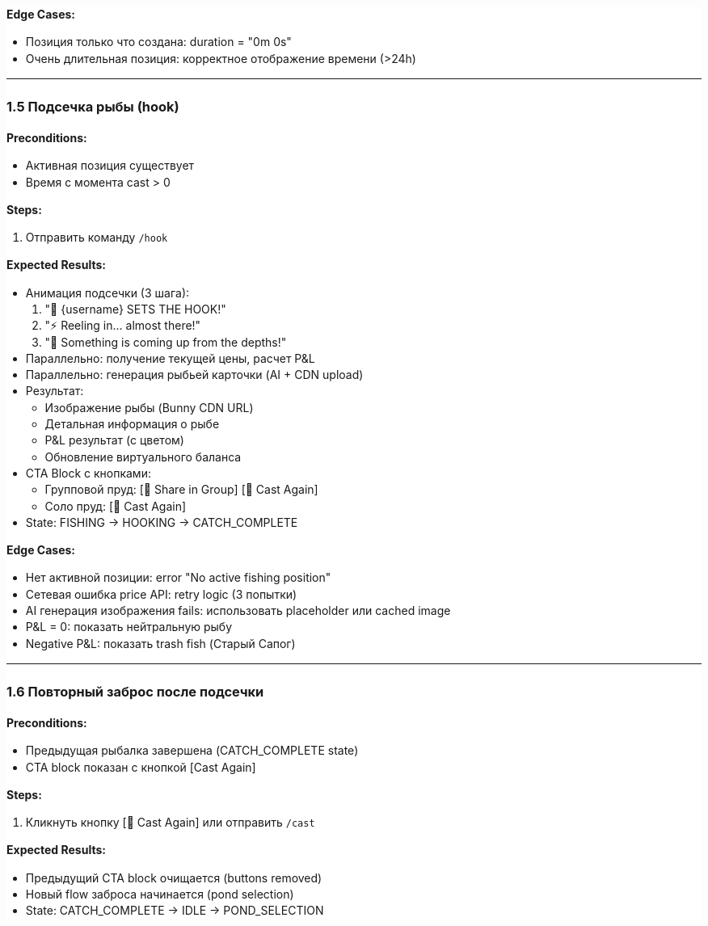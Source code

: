 **Edge Cases:**
- Позиция только что создана: duration = "0m 0s"
- Очень длительная позиция: корректное отображение времени (>24h)

---

### 1.5 Подсечка рыбы (hook)

**Preconditions:**
- Активная позиция существует
- Время с момента cast > 0

**Steps:**
1. Отправить команду `/hook`

**Expected Results:**
- Анимация подсечки (3 шага):
  1. "🎣 {username} SETS THE HOOK!"
  2. "⚡ Reeling in... almost there!"
  3. "🌊 Something is coming up from the depths!"
- Параллельно: получение текущей цены, расчет P&L
- Параллельно: генерация рыбьей карточки (AI + CDN upload)
- Результат:
  - Изображение рыбы (Bunny CDN URL)
  - Детальная информация о рыбе
  - P&L результат (с цветом)
  - Обновление виртуального баланса
- CTA Block с кнопками:
  - Групповой пруд: [📢 Share in Group] [🎣 Cast Again]
  - Соло пруд: [🎣 Cast Again]
- State: FISHING → HOOKING → CATCH_COMPLETE

**Edge Cases:**
- Нет активной позиции: error "No active fishing position"
- Сетевая ошибка price API: retry logic (3 попытки)
- AI генерация изображения fails: использовать placeholder или cached image
- P&L = 0: показать нейтральную рыбу
- Negative P&L: показать trash fish (Старый Сапог)

---

### 1.6 Повторный заброс после подсечки

**Preconditions:**
- Предыдущая рыбалка завершена (CATCH_COMPLETE state)
- CTA block показан с кнопкой [Cast Again]

**Steps:**
1. Кликнуть кнопку [🎣 Cast Again] или отправить `/cast`

**Expected Results:**
- Предыдущий CTA block очищается (buttons removed)
- Новый flow заброса начинается (pond selection)
- State: CATCH_COMPLETE → IDLE → POND_SELECTION
